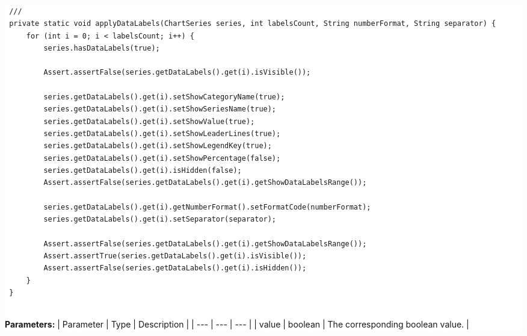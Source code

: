 ```
 /// 
 private static void applyDataLabels(ChartSeries series, int labelsCount, String numberFormat, String separator) {
     for (int i = 0; i < labelsCount; i++) {
         series.hasDataLabels(true);

         Assert.assertFalse(series.getDataLabels().get(i).isVisible());

         series.getDataLabels().get(i).setShowCategoryName(true);
         series.getDataLabels().get(i).setShowSeriesName(true);
         series.getDataLabels().get(i).setShowValue(true);
         series.getDataLabels().get(i).setShowLeaderLines(true);
         series.getDataLabels().get(i).setShowLegendKey(true);
         series.getDataLabels().get(i).setShowPercentage(false);
         series.getDataLabels().get(i).isHidden(false);
         Assert.assertFalse(series.getDataLabels().get(i).getShowDataLabelsRange());

         series.getDataLabels().get(i).getNumberFormat().setFormatCode(numberFormat);
         series.getDataLabels().get(i).setSeparator(separator);

         Assert.assertFalse(series.getDataLabels().get(i).getShowDataLabelsRange());
         Assert.assertTrue(series.getDataLabels().get(i).isVisible());
         Assert.assertFalse(series.getDataLabels().get(i).isHidden());
     }
 }
 
```

**Parameters:**
| Parameter | Type | Description |
| --- | --- | --- |
| value | boolean | The corresponding  boolean  value. |

